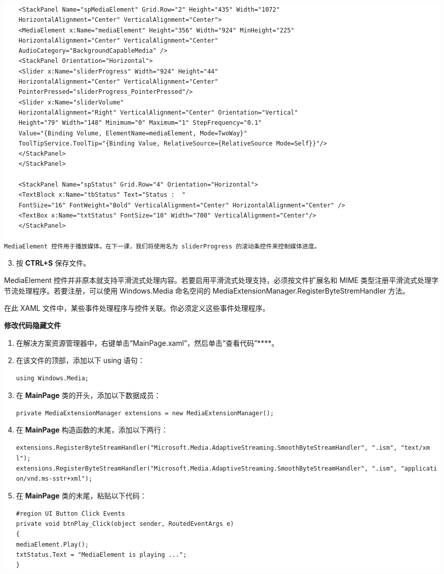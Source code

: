        <StackPanel Name="spMediaElement" Grid.Row="2" Height="435" Width="1072"
        HorizontalAlignment="Center" VerticalAlignment="Center">
        <MediaElement x:Name="mediaElement" Height="356" Width="924" MinHeight="225"
        HorizontalAlignment="Center" VerticalAlignment="Center" 
        AudioCategory="BackgroundCapableMedia" />
        <StackPanel Orientation="Horizontal">
        <Slider x:Name="sliderProgress" Width="924" Height="44"
        HorizontalAlignment="Center" VerticalAlignment="Center"
        PointerPressed="sliderProgress_PointerPressed"/>
        <Slider x:Name="sliderVolume" 
        HorizontalAlignment="Right" VerticalAlignment="Center" Orientation="Vertical" 
        Height="79" Width="148" Minimum="0" Maximum="1" StepFrequency="0.1" 
        Value="{Binding Volume, ElementName=mediaElement, Mode=TwoWay}" 
        ToolTipService.ToolTip="{Binding Value, RelativeSource={RelativeSource Mode=Self}}"/>
        </StackPanel>
        </StackPanel>

        <StackPanel Name="spStatus" Grid.Row="4" Orientation="Horizontal">
        <TextBlock x:Name="tbStatus" Text="Status :  " 
        FontSize="16" FontWeight="Bold" VerticalAlignment="Center" HorizontalAlignment="Center" />
        <TextBox x:Name="txtStatus" FontSize="10" Width="700" VerticalAlignment="Center"/>
        </StackPanel>

    MediaElement 控件用于播放媒体。在下一课，我们将使用名为 sliderProgress 的滚动条控件来控制媒体进度。

3.  按 **CTRL+S** 保存文件。

MediaElement 控件并非原本就支持平滑流式处理内容。若要启用平滑流式处理支持，必须按文件扩展名和 MIME 类型注册平滑流式处理字节流处理程序。若要注册，可以使用 Windows.Media 命名空间的 MediaExtensionManager.RegisterByteStremHandler 方法。

在此 XAML 文件中，某些事件处理程序与控件关联。你必须定义这些事件处理程序。

**修改代码隐藏文件**

1.  在解决方案资源管理器中，右键单击“MainPage.xaml”，然后单击“查看代码”****。
2.  在该文件的顶部，添加以下 using 语句：

        using Windows.Media;

3.  在 **MainPage** 类的开头，添加以下数据成员：

        private MediaExtensionManager extensions = new MediaExtensionManager();

4.  在 **MainPage** 构造函数的末尾，添加以下两行：

        extensions.RegisterByteStreamHandler("Microsoft.Media.AdaptiveStreaming.SmoothByteStreamHandler", ".ism", "text/xml");
        extensions.RegisterByteStreamHandler("Microsoft.Media.AdaptiveStreaming.SmoothByteStreamHandler", ".ism", "application/vnd.ms-sstr+xml");

5.  在 **MainPage** 类的末尾，粘贴以下代码：

        #region UI Button Click Events
        private void btnPlay_Click(object sender, RoutedEventArgs e)
        {
        mediaElement.Play();
        txtStatus.Text = "MediaElement is playing ...";
        }
            
